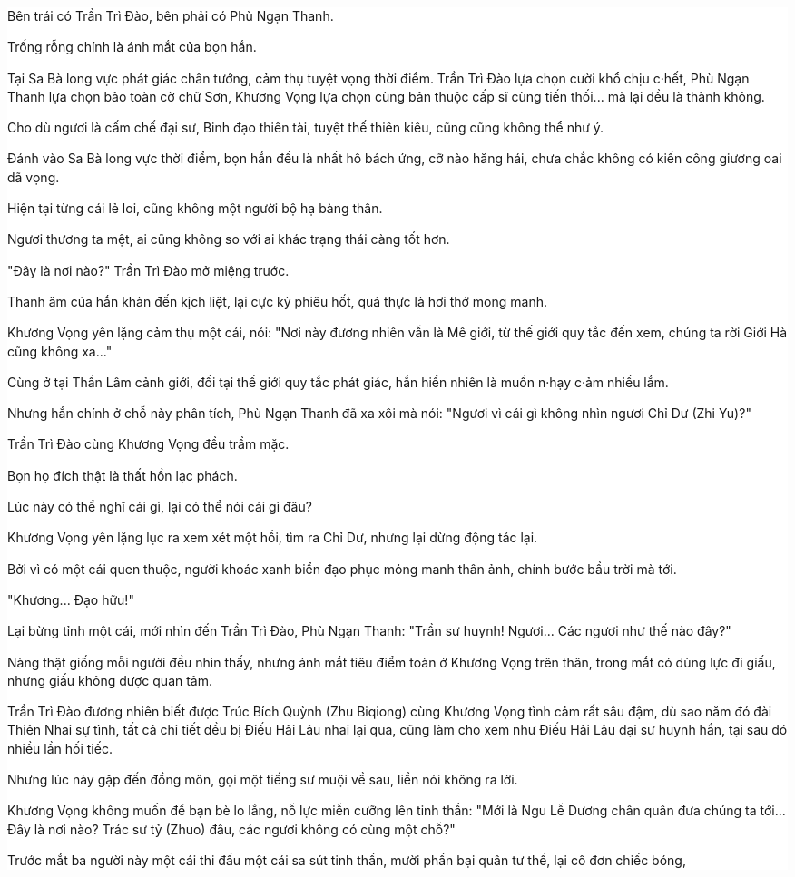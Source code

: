 Bên trái có Trần Trì Đào, bên phải có Phù Ngạn Thanh.

Trống rỗng chính là ánh mắt của bọn hắn.

Tại Sa Bà long vực phát giác chân tướng, cảm thụ tuyệt vọng thời điểm. Trần Trì Đào lựa chọn cười khổ chịu c·hết, Phù Ngạn Thanh lựa chọn bảo toàn cờ chữ Sơn, Khương Vọng lựa chọn cùng bản thuộc cấp sĩ cùng tiến thối... mà lại đều là thành không.

Cho dù ngươi là cấm chế đại sư, Binh đạo thiên tài, tuyệt thế thiên kiêu, cũng cũng không thể như ý.

Đánh vào Sa Bà long vực thời điểm, bọn hắn đều là nhất hô bách ứng, cỡ nào hăng hái, chưa chắc không có kiến công giương oai dã vọng.

Hiện tại từng cái lẻ loi, cũng không một người bộ hạ bàng thân.

Ngươi thương ta mệt, ai cũng không so với ai khác trạng thái càng tốt hơn.

"Đây là nơi nào?" Trần Trì Đào mở miệng trước.

Thanh âm của hắn khàn đến kịch liệt, lại cực kỳ phiêu hốt, quả thực là hơi thở mong manh.

Khương Vọng yên lặng cảm thụ một cái, nói: "Nơi này đương nhiên vẫn là Mê giới, từ thế giới quy tắc đến xem, chúng ta rời Giới Hà cũng không xa..."

Cùng ở tại Thần Lâm cảnh giới, đối tại thế giới quy tắc phát giác, hắn hiển nhiên là muốn n·hạy c·ảm nhiều lắm.

Nhưng hắn chính ở chỗ này phân tích, Phù Ngạn Thanh đã xa xôi mà nói: "Ngươi vì cái gì không nhìn ngươi Chỉ Dư (Zhi Yu)?"

Trần Trì Đào cùng Khương Vọng đều trầm mặc.

Bọn họ đích thật là thất hồn lạc phách.

Lúc này có thể nghĩ cái gì, lại có thể nói cái gì đâu?

Khương Vọng yên lặng lục ra xem xét một hồi, tìm ra Chỉ Dư, nhưng lại dừng động tác lại.

Bởi vì có một cái quen thuộc, người khoác xanh biển đạo phục mỏng manh thân ảnh, chính bước bầu trời mà tới.

"Khương... Đạo hữu!"

Lại bừng tỉnh một cái, mới nhìn đến Trần Trì Đào, Phù Ngạn Thanh: "Trần sư huynh! Ngươi... Các ngươi như thế nào đây?"

Nàng thật giống mỗi người đều nhìn thấy, nhưng ánh mắt tiêu điểm toàn ở Khương Vọng trên thân, trong mắt có dùng lực đi giấu, nhưng giấu không được quan tâm.

Trần Trì Đào đương nhiên biết được Trúc Bích Quỳnh (Zhu Biqiong) cùng Khương Vọng tình cảm rất sâu đậm, dù sao năm đó đài Thiên Nhai sự tình, tất cả chi tiết đều bị Điếu Hải Lâu nhai lại qua, cũng làm cho xem như Điếu Hải Lâu đại sư huynh hắn, tại sau đó nhiều lần hối tiếc.

Nhưng lúc này gặp đến đồng môn, gọi một tiếng sư muội về sau, liền nói không ra lời.

Khương Vọng không muốn để bạn bè lo lắng, nỗ lực miễn cưỡng lên tinh thần: "Mới là Ngu Lễ Dương chân quân đưa chúng ta tới... Đây là nơi nào? Trác sư tỷ (Zhuo) đâu, các ngươi không có cùng một chỗ?"

Trước mắt ba người này một cái thi đấu một cái sa sút tinh thần, mười phần bại quân tư thế, lại cô đơn chiếc bóng,
